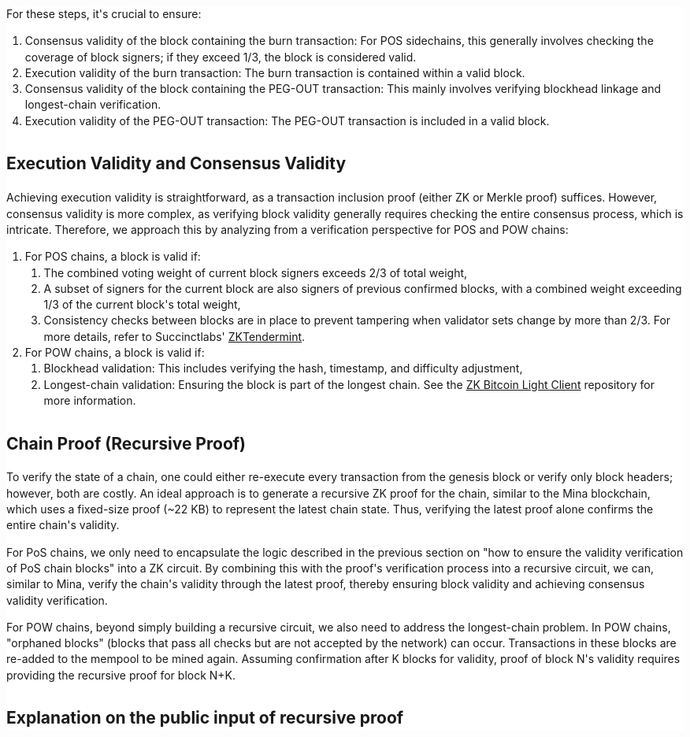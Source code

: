 For these steps, it's crucial to ensure:

1. Consensus validity of the block containing the burn transaction: For POS sidechains, this generally involves checking the coverage of block signers; if they exceed 1/3, the block is considered valid.
2. Execution validity of the burn transaction: The burn transaction is contained within a valid block.
3. Consensus validity of the block containing the PEG-OUT transaction: This mainly involves verifying blockhead linkage and longest-chain verification.
4. Execution validity of the PEG-OUT transaction: The PEG-OUT transaction is included in a valid block.

## Execution Validity and Consensus Validity

Achieving execution validity is straightforward, as a transaction inclusion proof (either ZK or Merkle proof) suffices. However, consensus validity is more complex, as verifying block validity generally requires checking the entire consensus process, which is intricate. Therefore, we approach this by analyzing from a verification perspective for POS and POW chains:

1. For POS chains, a block is valid if:
   1. The combined voting weight of current block signers exceeds 2/3 of total weight,
   2. A subset of signers for the current block are also signers of previous confirmed blocks, with a combined weight exceeding 1/3 of the current block's total weight,
   3. Consistency checks between blocks are in place to prevent tampering when validator sets change by more than 2/3. For more details, refer to Succinctlabs' [ZKTendermint](https://github.com/succinctlabs/tendermintx?tab=readme-ov-file).
2. For POW chains, a block is valid if:
   1. Blockhead validation: This includes verifying the hash, timestamp, and difficulty adjustment,
   2. Longest-chain validation: Ensuring the block is part of the longest chain. See the [ZK Bitcoin Light Client](https://github.com/keep-starknet-strange/raito) repository for more information.

## Chain Proof (Recursive Proof)

To verify the state of a chain, one could either re-execute every transaction from the genesis block or verify only block headers; however, both are costly. An ideal approach is to generate a recursive ZK proof for the chain, similar to the Mina blockchain, which uses a fixed-size proof (\~22 KB) to represent the latest chain state. Thus, verifying the latest proof alone confirms the entire chain's validity.

For PoS chains, we only need to encapsulate the logic described in the previous section on "how to ensure the validity verification of PoS chain blocks" into a ZK circuit. By combining this with the proof's verification process into a recursive circuit, we can, similar to Mina, verify the chain's validity through the latest proof, thereby ensuring block validity and achieving consensus validity verification.

For POW chains, beyond simply building a recursive circuit, we also need to address the longest-chain problem. In POW chains, "orphaned blocks" (blocks that pass all checks but are not accepted by the network) can occur. Transactions in these blocks are re-added to the mempool to be mined again. Assuming confirmation after K blocks for validity, proof of block N's validity requires providing the recursive proof for block N+K.

## Explanation on the public input of recursive proof
